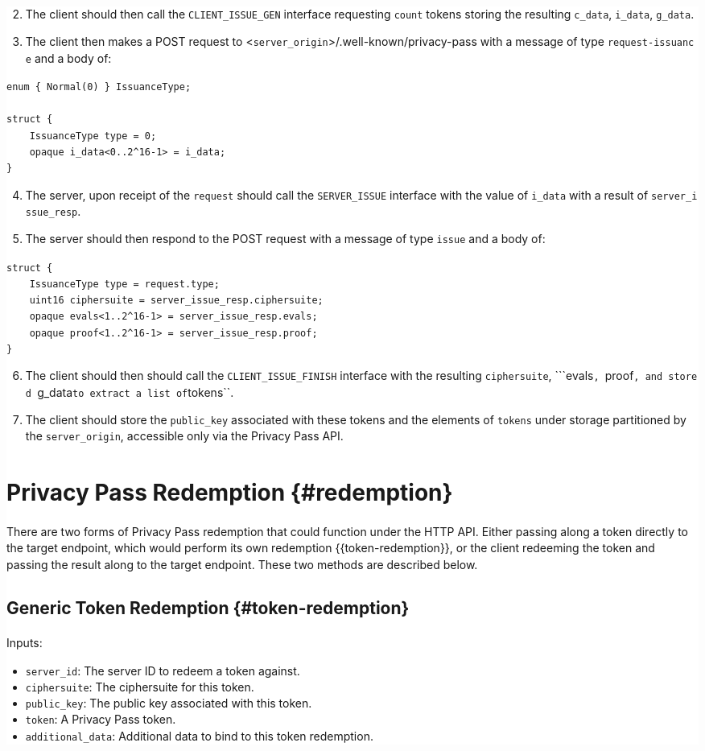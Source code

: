 2. The client should then call the ``CLIENT_ISSUE_GEN`` interface
   requesting ``count`` tokens storing the resulting ``c_data``,
   ``i_data``, ``g_data``.

3. The client then makes a POST request to
   <``server_origin``>/.well-known/privacy-pass with a message of type
   ``request-issuance`` and a body of:

~~~
enum { Normal(0) } IssuanceType;

struct {
    IssuanceType type = 0;
    opaque i_data<0..2^16-1> = i_data;
}
~~~

4. The server, upon receipt of the ``request`` should call the
   ``SERVER_ISSUE`` interface with the value of ``i_data`` with a
   result of ``server_issue_resp``.


5. The server should then respond to the POST request with a message of
   type ``issue`` and a body of:

~~~
struct {
    IssuanceType type = request.type;
    uint16 ciphersuite = server_issue_resp.ciphersuite;
    opaque evals<1..2^16-1> = server_issue_resp.evals;
    opaque proof<1..2^16-1> = server_issue_resp.proof;
}
~~~

6. The client should then should call the ``CLIENT_ISSUE_FINISH``
   interface with the resulting ``ciphersuite``, ```evals``, ``proof``,
   and stored ``g_data`` to extract a list of ``tokens``.

7. The client should store the ``public_key`` associated with these
   tokens and the elements of ``tokens`` under storage partitioned by
   the ``server_origin``, accessible only via the Privacy Pass API.

# Privacy Pass Redemption {#redemption}

There are two forms of Privacy Pass redemption that could function under
the HTTP API. Either passing along a token directly to the target
endpoint, which would perform its own redemption
{{token-redemption}}, or the client redeeming the token and
passing the result along to the target endpoint. These two methods are
described below.

## Generic Token Redemption {#token-redemption}

Inputs:
- ``server_id``: The server ID to redeem a token against.
- ``ciphersuite``: The ciphersuite for this token.
- ``public_key``: The public key associated with this token.
- ``token``: A Privacy Pass token.
- ``additional_data``: Additional data to bind to this token redemption.
